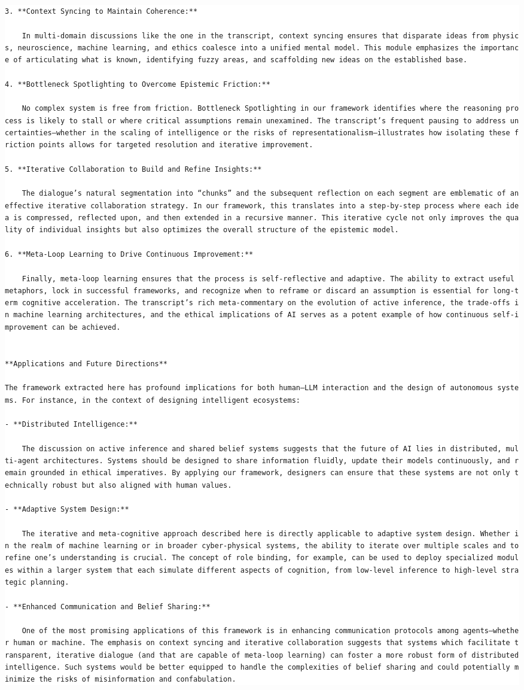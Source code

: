     3. **Context Syncing to Maintain Coherence:**
        
        In multi-domain discussions like the one in the transcript, context syncing ensures that disparate ideas from physics, neuroscience, machine learning, and ethics coalesce into a unified mental model. This module emphasizes the importance of articulating what is known, identifying fuzzy areas, and scaffolding new ideas on the established base.
        
    4. **Bottleneck Spotlighting to Overcome Epistemic Friction:**
        
        No complex system is free from friction. Bottleneck Spotlighting in our framework identifies where the reasoning process is likely to stall or where critical assumptions remain unexamined. The transcript’s frequent pausing to address uncertainties—whether in the scaling of intelligence or the risks of representationalism—illustrates how isolating these friction points allows for targeted resolution and iterative improvement.
        
    5. **Iterative Collaboration to Build and Refine Insights:**
        
        The dialogue’s natural segmentation into “chunks” and the subsequent reflection on each segment are emblematic of an effective iterative collaboration strategy. In our framework, this translates into a step-by-step process where each idea is compressed, reflected upon, and then extended in a recursive manner. This iterative cycle not only improves the quality of individual insights but also optimizes the overall structure of the epistemic model.
        
    6. **Meta-Loop Learning to Drive Continuous Improvement:**
        
        Finally, meta-loop learning ensures that the process is self-reflective and adaptive. The ability to extract useful metaphors, lock in successful frameworks, and recognize when to reframe or discard an assumption is essential for long-term cognitive acceleration. The transcript’s rich meta-commentary on the evolution of active inference, the trade-offs in machine learning architectures, and the ethical implications of AI serves as a potent example of how continuous self-improvement can be achieved.
        
    
    **Applications and Future Directions**
    
    The framework extracted here has profound implications for both human–LLM interaction and the design of autonomous systems. For instance, in the context of designing intelligent ecosystems:
    
    - **Distributed Intelligence:**
        
        The discussion on active inference and shared belief systems suggests that the future of AI lies in distributed, multi-agent architectures. Systems should be designed to share information fluidly, update their models continuously, and remain grounded in ethical imperatives. By applying our framework, designers can ensure that these systems are not only technically robust but also aligned with human values.
        
    - **Adaptive System Design:**
        
        The iterative and meta-cognitive approach described here is directly applicable to adaptive system design. Whether in the realm of machine learning or in broader cyber-physical systems, the ability to iterate over multiple scales and to refine one’s understanding is crucial. The concept of role binding, for example, can be used to deploy specialized modules within a larger system that each simulate different aspects of cognition, from low-level inference to high-level strategic planning.
        
    - **Enhanced Communication and Belief Sharing:**
        
        One of the most promising applications of this framework is in enhancing communication protocols among agents—whether human or machine. The emphasis on context syncing and iterative collaboration suggests that systems which facilitate transparent, iterative dialogue (and that are capable of meta-loop learning) can foster a more robust form of distributed intelligence. Such systems would be better equipped to handle the complexities of belief sharing and could potentially minimize the risks of misinformation and confabulation.
        